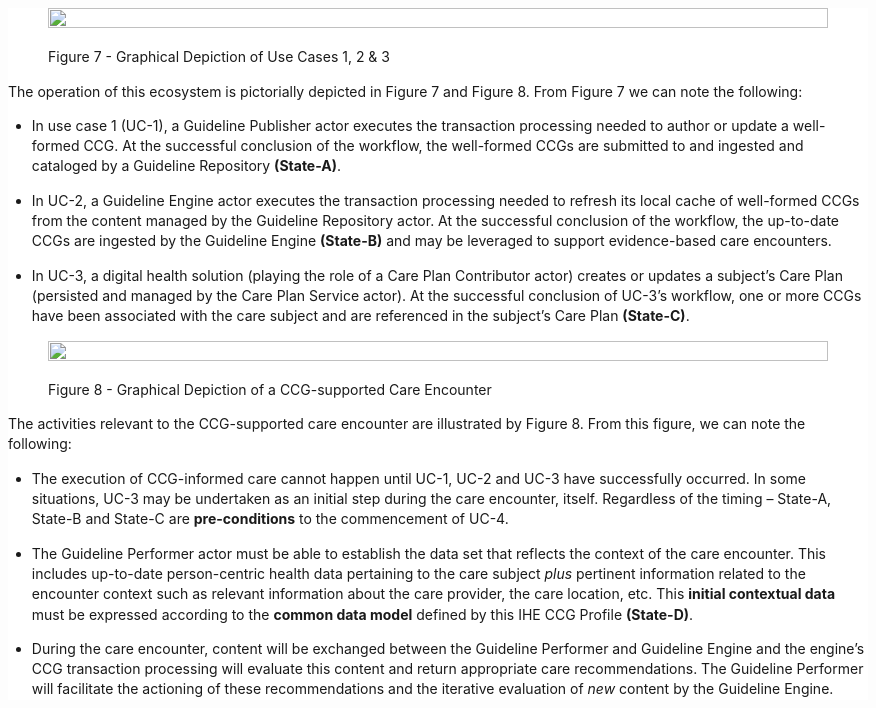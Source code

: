 <figure>
<img src="image7.png"
style="height: 100%; width: 100%; object-fit: contain" />
<figcaption><p>Figure 7 - Graphical Depiction of Use Cases 1, 2 & 3</p></figcaption>
</figure>

The operation of this ecosystem is pictorially depicted in Figure 7 and
Figure 8. From Figure 7 we can note the following:

- In use case 1 (UC-1), a Guideline Publisher actor executes the
  transaction processing needed to author or update a well-formed CCG.
  At the successful conclusion of the workflow, the well-formed CCGs are
  submitted to and ingested and cataloged by a Guideline Repository
  **(State-A)**.

- In UC-2, a Guideline Engine actor executes the transaction processing
  needed to refresh its local cache of well-formed CCGs from the content
  managed by the Guideline Repository actor. At the successful
  conclusion of the workflow, the up-to-date CCGs are ingested by the
  Guideline Engine **(State-B)** and may be leveraged to support
  evidence-based care encounters.

- In UC-3, a digital health solution (playing the role of a Care Plan
  Contributor actor) creates or updates a subject’s Care Plan (persisted
  and managed by the Care Plan Service actor). At
  the successful conclusion of UC-3’s workflow, one or more CCGs have
  been associated with the care subject and are referenced in the
  subject’s Care Plan **(State-C)**.

<figure>
<img src="image8.png"
style="height: 100%; width: 100%; object-fit: contain" />
<figcaption><p>Figure 8 - Graphical Depiction of a CCG-supported Care
Encounter</p></figcaption>
</figure>

The activities relevant to the CCG-supported care encounter are
illustrated by Figure 8. From this figure, we can note the following:

- The execution of CCG-informed care cannot happen until UC-1, UC-2 and
  UC-3 have successfully occurred. In some situations, UC-3 may be
  undertaken as an initial step during the care encounter, itself.
  Regardless of the timing – State-A, State-B and State-C are
  **pre-conditions** to the commencement of UC-4.

- The Guideline Performer actor must be able to establish the data set
  that reflects the context of the care encounter. This includes
  up-to-date person-centric health data pertaining to the care subject
  *plus* pertinent information related to the encounter context such as
  relevant information about the care provider, the care location, etc.
  This **initial contextual data** must be expressed according to the
  **common data model** defined by this IHE CCG Profile **(State-D)**.

- During the care encounter, content will be exchanged between the
  Guideline Performer and Guideline Engine and the engine’s CCG
  transaction processing will evaluate this content and return
  appropriate care recommendations. The Guideline Performer will
  facilitate the actioning of these recommendations and the iterative
  evaluation of *new* content by the Guideline Engine.
